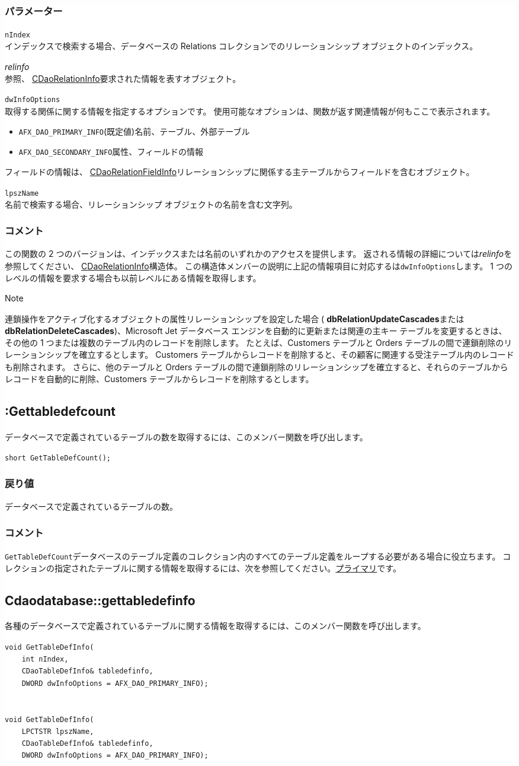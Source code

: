 ### <a name="parameters"></a>パラメーター  
 `nIndex`  
 インデックスで検索する場合、データベースの Relations コレクションでのリレーションシップ オブジェクトのインデックス。  
  
 *relinfo*  
 参照、 [CDaoRelationInfo](../../mfc/reference/cdaorelationinfo-structure.md)要求された情報を表すオブジェクト。  
  
 `dwInfoOptions`  
 取得する関係に関する情報を指定するオプションです。 使用可能なオプションは、関数が返す関連情報が何もここで表示されます。  
  
- `AFX_DAO_PRIMARY_INFO`(既定値)名前、テーブル、外部テーブル  
  
- `AFX_DAO_SECONDARY_INFO`属性、フィールドの情報  
  
 フィールドの情報は、 [CDaoRelationFieldInfo](../../mfc/reference/cdaorelationfieldinfo-structure.md)リレーションシップに関係する主テーブルからフィールドを含むオブジェクト。  
  
 `lpszName`  
 名前で検索する場合、リレーションシップ オブジェクトの名前を含む文字列。  
  
### <a name="remarks"></a>コメント  
 この関数の 2 つのバージョンは、インデックスまたは名前のいずれかのアクセスを提供します。 返される情報の詳細については*relinfo*を参照してください、 [CDaoRelationInfo](../../mfc/reference/cdaorelationinfo-structure.md)構造体。 この構造体メンバーの説明に上記の情報項目に対応するは`dwInfoOptions`します。 1 つのレベルの情報を要求する場合も以前レベルにある情報を取得します。  
  
> [!NOTE]
>  連鎖操作をアクティブ化するオブジェクトの属性リレーションシップを設定した場合 ( **dbRelationUpdateCascades**または**dbRelationDeleteCascades**)、Microsoft Jet データベース エンジンを自動的に更新または関連の主キー テーブルを変更するときは、その他の 1 つまたは複数のテーブル内のレコードを削除します。 たとえば、Customers テーブルと Orders テーブルの間で連鎖削除のリレーションシップを確立するとします。 Customers テーブルからレコードを削除すると、その顧客に関連する受注テーブル内のレコードも削除されます。 さらに、他のテーブルと Orders テーブルの間で連鎖削除のリレーションシップを確立すると、それらのテーブルからレコードを自動的に削除、Customers テーブルからレコードを削除するとします。  
  
##  <a name="gettabledefcount"></a>:Gettabledefcount  
 データベースで定義されているテーブルの数を取得するには、このメンバー関数を呼び出します。  
  
```  
short GetTableDefCount();
```  
  
### <a name="return-value"></a>戻り値  
 データベースで定義されているテーブルの数。  
  
### <a name="remarks"></a>コメント  
 `GetTableDefCount`データベースのテーブル定義のコレクション内のすべてのテーブル定義をループする必要がある場合に役立ちます。 コレクションの指定されたテーブルに関する情報を取得するには、次を参照してください。[プライマリ](#gettabledefinfo)です。  
  
##  <a name="gettabledefinfo"></a>Cdaodatabase::gettabledefinfo  
 各種のデータベースで定義されているテーブルに関する情報を取得するには、このメンバー関数を呼び出します。  
  
```  
void GetTableDefInfo(
    int nIndex,  
    CDaoTableDefInfo& tabledefinfo,  
    DWORD dwInfoOptions = AFX_DAO_PRIMARY_INFO);

 
void GetTableDefInfo(
    LPCTSTR lpszName,  
    CDaoTableDefInfo& tabledefinfo,  
    DWORD dwInfoOptions = AFX_DAO_PRIMARY_INFO);
```  
  